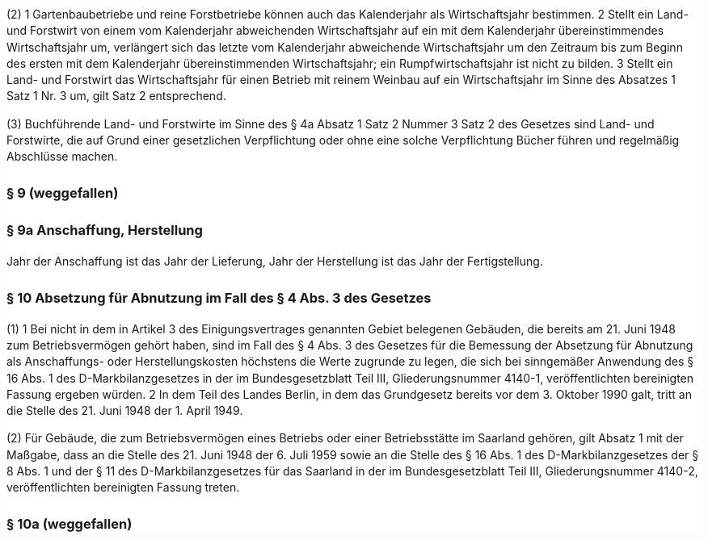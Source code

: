 (2)
1             Gartenbaubetriebe und reine Forstbetriebe können auch
das Kalenderjahr als Wirtschaftsjahr bestimmen.
2             Stellt ein Land- und Forstwirt von einem vom
Kalenderjahr abweichenden Wirtschaftsjahr auf ein mit dem Kalenderjahr
übereinstimmendes Wirtschaftsjahr um, verlängert sich das letzte vom
Kalenderjahr abweichende Wirtschaftsjahr um den Zeitraum bis zum
Beginn des ersten mit dem Kalenderjahr übereinstimmenden
Wirtschaftsjahr; ein Rumpfwirtschaftsjahr ist nicht zu bilden.
3             Stellt ein Land- und Forstwirt das Wirtschaftsjahr für
einen Betrieb mit reinem Weinbau auf ein Wirtschaftsjahr im Sinne des
Absatzes 1 Satz 1 Nr. 3 um, gilt Satz 2 entsprechend.

(3) Buchführende Land- und Forstwirte im Sinne des § 4a Absatz 1 Satz
2 Nummer 3 Satz 2 des Gesetzes sind Land- und Forstwirte, die auf
Grund einer gesetzlichen Verpflichtung oder ohne eine solche
Verpflichtung Bücher führen und regelmäßig Abschlüsse machen.

### § 9 (weggefallen)

### § 9a Anschaffung, Herstellung

Jahr der Anschaffung ist das Jahr der Lieferung, Jahr der Herstellung
ist das Jahr der Fertigstellung.

### § 10 Absetzung für Abnutzung im Fall des § 4 Abs. 3 des Gesetzes

(1)
1             Bei nicht in dem in Artikel 3 des Einigungsvertrages
genannten Gebiet belegenen Gebäuden, die bereits am 21. Juni 1948 zum
Betriebsvermögen gehört haben, sind im Fall des § 4 Abs. 3 des
Gesetzes für die Bemessung der Absetzung für Abnutzung als
Anschaffungs- oder Herstellungskosten höchstens die Werte zugrunde zu
legen, die sich bei sinngemäßer Anwendung des § 16 Abs. 1 des
D-Markbilanzgesetzes in der im Bundesgesetzblatt Teil III,
Gliederungsnummer 4140-1, veröffentlichten bereinigten Fassung ergeben
würden.
2             In dem Teil des Landes Berlin, in dem das Grundgesetz
bereits vor dem 3. Oktober 1990 galt, tritt an die Stelle des 21. Juni
1948 der 1. April 1949.

(2) Für Gebäude, die zum Betriebsvermögen eines Betriebs oder einer
Betriebsstätte im Saarland gehören, gilt Absatz 1 mit der Maßgabe,
dass an die Stelle des 21. Juni 1948 der 6. Juli 1959 sowie an die
Stelle des § 16 Abs. 1 des D-Markbilanzgesetzes der § 8 Abs. 1 und der
§ 11 des D-Markbilanzgesetzes für das Saarland in der im
Bundesgesetzblatt Teil III, Gliederungsnummer 4140-2, veröffentlichten
bereinigten Fassung treten.

### § 10a (weggefallen)
